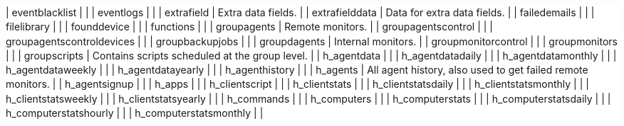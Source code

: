 | eventblacklist | |
| eventlogs | |
| extrafield | Extra data fields. |
| extrafielddata | Data for extra data fields. |
| failedemails | |
| filelibrary | |
| founddevice | |
| functions | |
| groupagents | Remote monitors. |
| groupagentscontrol | |
| groupagentscontroldevices | |
| groupbackupjobs | |
| groupdagents | Internal monitors. |
| groupmonitorcontrol | |
| groupmonitors | |
| groupscripts | Contains scripts scheduled at the group level. |
| h_agentdata | |
| h_agentdatadaily | |
| h_agentdatamonthly | |
| h_agentdataweekly | |
| h_agentdatayearly | |
| h_agenthistory | |
| h_agents | All agent history, also used to get failed remote monitors. |
| h_agentsignup | |
| h_apps | |
| h_clientscript | |
| h_clientstats | |
| h_clientstatsdaily | |
| h_clientstatsmonthly | |
| h_clientstatsweekly | |
| h_clientstatsyearly | |
| h_commands | |
| h_computers | |
| h_computerstats | |
| h_computerstatsdaily | |
| h_computerstatshourly | |
| h_computerstatsmonthly | |